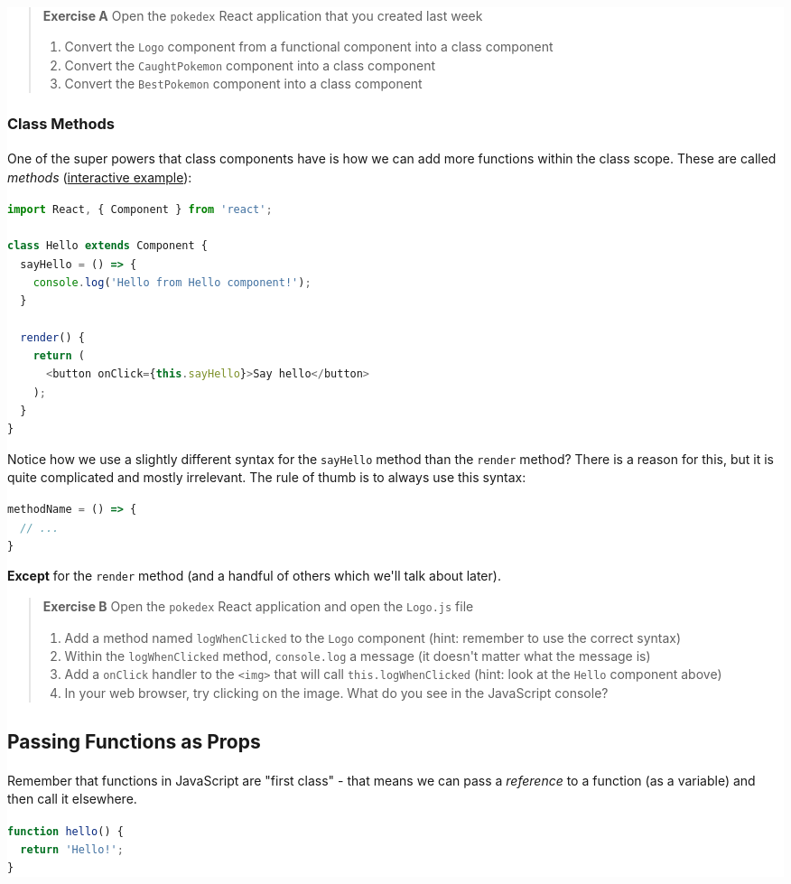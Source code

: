 > **Exercise A**
> Open the `pokedex` React application that you created last week
> 1. Convert the `Logo` component from a functional component into a class component
> 2. Convert the `CaughtPokemon` component into a class component
> 3. Convert the `BestPokemon` component into a class component

### Class Methods

One of the super powers that class components have is how we can add more functions within the class scope. These are called *methods* ([interactive example](https://codesandbox.io/s/13omkro30j)):

```js
import React, { Component } from 'react';

class Hello extends Component {
  sayHello = () => {
    console.log('Hello from Hello component!');
  }

  render() {
    return (
      <button onClick={this.sayHello}>Say hello</button>
    );
  }
}
```

Notice how we use a slightly different syntax for the `sayHello` method than the `render` method? There is a reason for this, but it is quite complicated and mostly irrelevant. The rule of thumb is to always use this syntax:

```js
methodName = () => {
  // ...
}
```
**Except** for the `render` method (and a handful of others which we'll talk about later).

> **Exercise B**
> Open the `pokedex` React application and open the `Logo.js` file
> 1. Add a method named `logWhenClicked` to the `Logo` component (hint: remember to use the correct syntax)
> 2. Within the `logWhenClicked` method, `console.log` a message (it doesn't matter what the message is)
> 3. Add a `onClick` handler to the `<img>` that will call `this.logWhenClicked` (hint: look at the `Hello` component above)
> 4. In your web browser, try clicking on the image. What do you see in the JavaScript console?

## Passing Functions as Props

Remember that functions in JavaScript are "first class" - that means we can pass a *reference* to a function (as a variable) and then call it elsewhere.

```js
function hello() {
  return 'Hello!';
}
```
